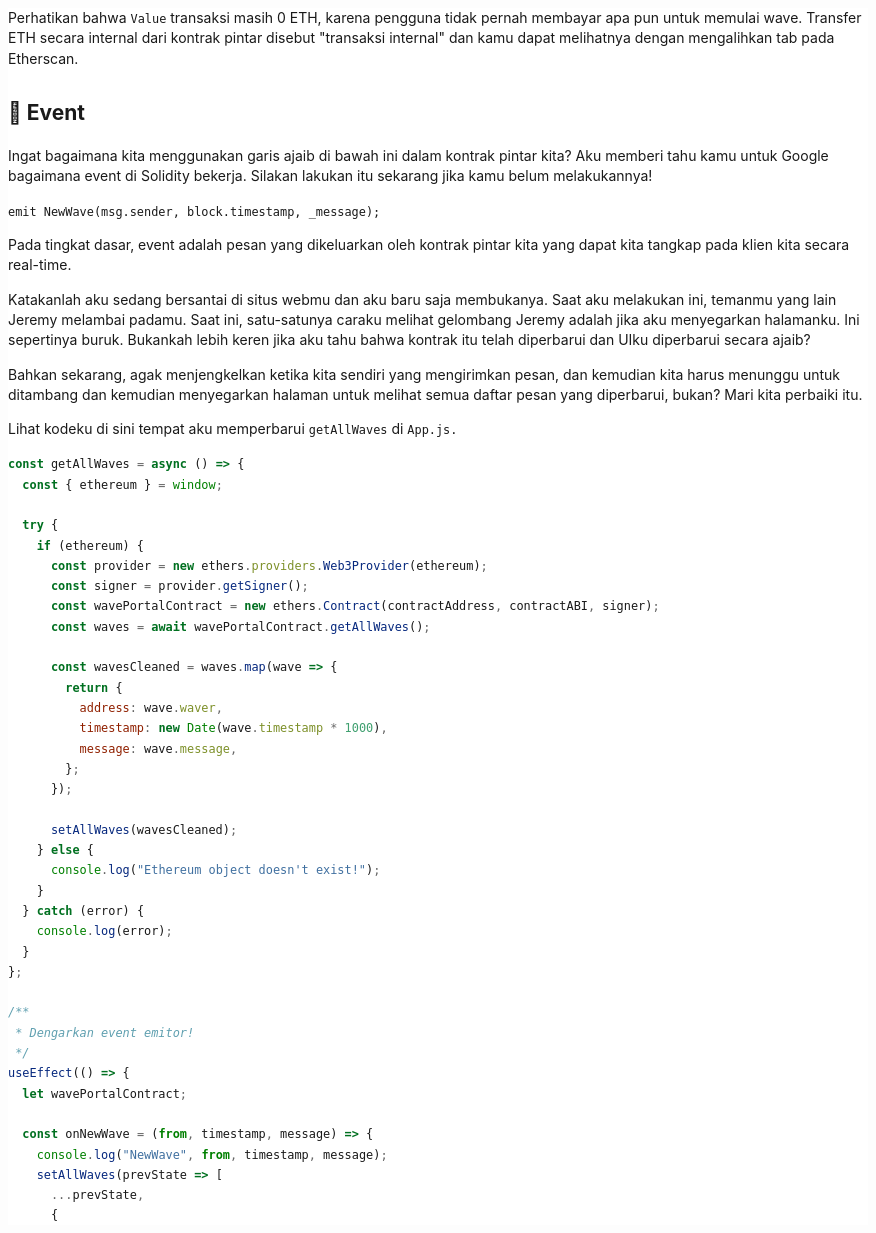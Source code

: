 Perhatikan bahwa `Value` transaksi masih 0 ETH, karena pengguna tidak pernah membayar apa pun untuk memulai wave. Transfer ETH secara internal dari kontrak pintar disebut "transaksi internal" dan kamu dapat melihatnya dengan mengalihkan tab pada Etherscan.

## 🎤 Event

Ingat bagaimana kita menggunakan garis ajaib di bawah ini dalam kontrak pintar kita? Aku memberi tahu kamu untuk Google bagaimana event di Solidity bekerja. Silakan lakukan itu sekarang jika kamu belum melakukannya!

```solidity
emit NewWave(msg.sender, block.timestamp, _message);
```

Pada tingkat dasar, event adalah pesan yang dikeluarkan oleh kontrak pintar kita yang dapat kita tangkap pada klien kita secara real-time.

Katakanlah aku sedang bersantai di situs webmu dan aku baru saja membukanya. Saat aku melakukan ini, temanmu yang lain Jeremy melambai padamu. Saat ini, satu-satunya caraku melihat gelombang Jeremy adalah jika aku menyegarkan halamanku. Ini sepertinya buruk. Bukankah lebih keren jika aku tahu bahwa kontrak itu telah diperbarui dan UIku diperbarui secara ajaib?

Bahkan sekarang, agak menjengkelkan ketika kita sendiri yang mengirimkan pesan, dan kemudian kita harus menunggu untuk ditambang dan kemudian menyegarkan halaman untuk melihat semua daftar pesan yang diperbarui, bukan? Mari kita perbaiki itu.

Lihat kodeku di sini tempat aku memperbarui `getAllWaves` di `App.js.`

```javascript
const getAllWaves = async () => {
  const { ethereum } = window;

  try {
    if (ethereum) {
      const provider = new ethers.providers.Web3Provider(ethereum);
      const signer = provider.getSigner();
      const wavePortalContract = new ethers.Contract(contractAddress, contractABI, signer);
      const waves = await wavePortalContract.getAllWaves();

      const wavesCleaned = waves.map(wave => {
        return {
          address: wave.waver,
          timestamp: new Date(wave.timestamp * 1000),
          message: wave.message,
        };
      });

      setAllWaves(wavesCleaned);
    } else {
      console.log("Ethereum object doesn't exist!");
    }
  } catch (error) {
    console.log(error);
  }
};

/**
 * Dengarkan event emitor!
 */
useEffect(() => {
  let wavePortalContract;

  const onNewWave = (from, timestamp, message) => {
    console.log("NewWave", from, timestamp, message);
    setAllWaves(prevState => [
      ...prevState,
      {
```